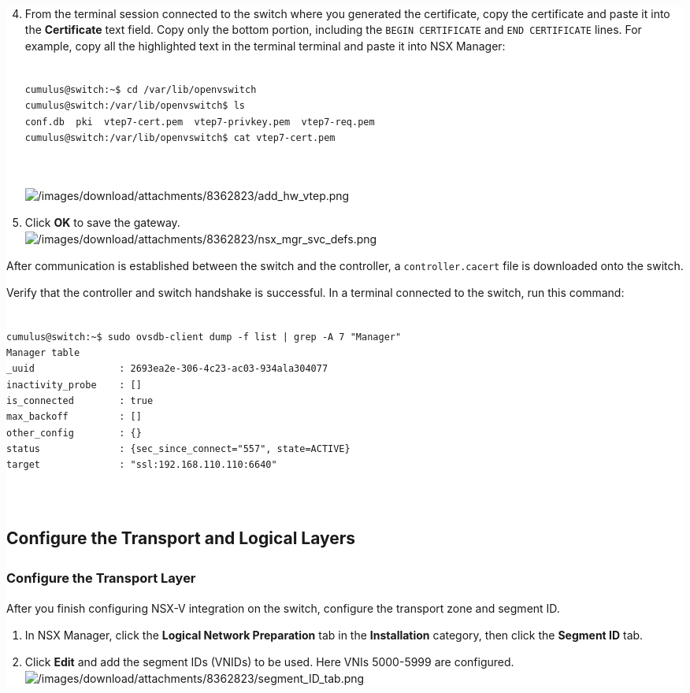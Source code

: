 4.  From the terminal session connected to the switch where you
    generated the certificate, copy the certificate and paste it into
    the **Certificate** text field. Copy only the bottom portion,
    including the `BEGIN CERTIFICATE` and `END CERTIFICATE` lines. For
    example, copy all the highlighted text in the terminal terminal and
    paste it into NSX Manager:
    
    ``` 
                       
    cumulus@switch:~$ cd /var/lib/openvswitch
    cumulus@switch:/var/lib/openvswitch$ ls
    conf.db  pki  vtep7-cert.pem  vtep7-privkey.pem  vtep7-req.pem
    cumulus@switch:/var/lib/openvswitch$ cat vtep7-cert.pem
       
        
    ```
    
    ![/images/download/attachments/8362823/add\_hw\_vtep.png](/images/download/attachments/8362823/add_hw_vtep.png)

5.  Click **OK** to save the
    gateway.  
    ![/images/download/attachments/8362823/nsx\_mgr\_svc\_defs.png](/images/download/attachments/8362823/nsx_mgr_svc_defs.png)

After communication is established between the switch and the
controller, a `controller.cacert` file is downloaded onto the switch.

Verify that the controller and switch handshake is successful. In a
terminal connected to the switch, run this command:

``` 
                   
cumulus@switch:~$ sudo ovsdb-client dump -f list | grep -A 7 "Manager"
Manager table
_uuid               : 2693ea2e-306-4c23-ac03-934ala304077
inactivity_probe    : []
is_connected        : true
max_backoff         : []
other_config        : {}
status              : {sec_since_connect="557", state=ACTIVE}
target              : "ssl:192.168.110.110:6640"
   
    
```

## Configure the Transport and Logical Layers

### Configure the Transport Layer

After you finish configuring NSX-V integration on the switch, configure
the transport zone and segment ID.

1.  In NSX Manager, click the **Logical Network Preparation** tab in the
    **Installation** category, then click the **Segment ID** tab.

2.  Click **Edit** and add the segment IDs (VNIDs) to be used. Here VNIs
    5000-5999 are configured.
    ![/images/download/attachments/8362823/segment\_ID\_tab.png](/images/download/attachments/8362823/segment_ID_tab.png)
    